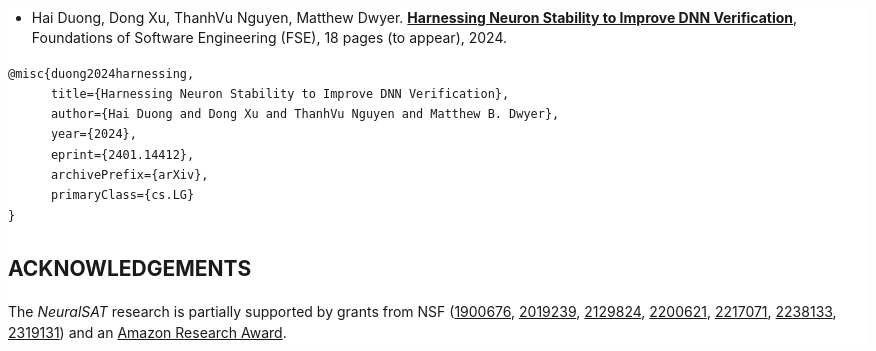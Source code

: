 - Hai Duong, Dong Xu, ThanhVu Nguyen, Matthew Dwyer. [**Harnessing Neuron Stability to Improve DNN Verification**](https://arxiv.org/pdf/2401.14412.pdf), Foundations of Software Engineering (FSE), 18 pages (to appear), 2024.
```
@misc{duong2024harnessing,
      title={Harnessing Neuron Stability to Improve DNN Verification}, 
      author={Hai Duong and Dong Xu and ThanhVu Nguyen and Matthew B. Dwyer},
      year={2024},
      eprint={2401.14412},
      archivePrefix={arXiv},
      primaryClass={cs.LG}
}
```

## ACKNOWLEDGEMENTS
The *NeuralSAT* research is partially supported by grants from NSF ([1900676](https://www.nsf.gov/awardsearch/showAward?AWD_ID=1900676), [2019239](https://www.nsf.gov/awardsearch/showAward?AWD_ID=2019239), [2129824](https://www.nsf.gov/awardsearch/showAward?AWD_ID=2129824), [2200621](https://www.nsf.gov/awardsearch/showAward?AWD_ID=2200621), [2217071](https://www.nsf.gov/awardsearch/showAward?AWD_ID=2217071), [2238133](https://www.nsf.gov/awardsearch/showAward?AWD_ID=2238133), [2319131](https://www.nsf.gov/awardsearch/showAward?AWD_ID=2319131)) and an [Amazon Research Award](https://www.amazon.science/research-awards/program-updates/79-amazon-research-awards-recipients-announced).


